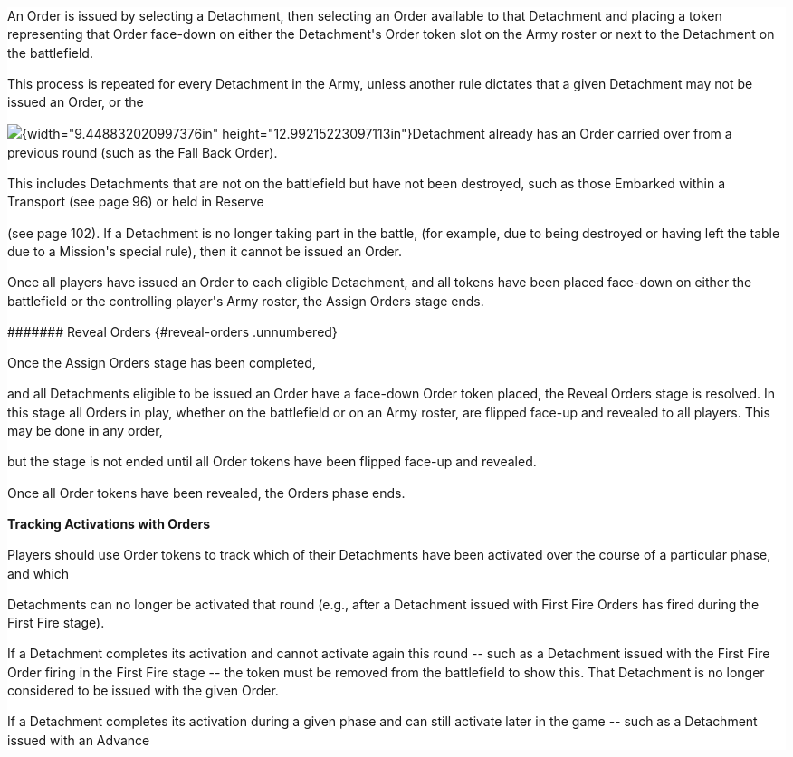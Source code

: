 An Order is issued by selecting a Detachment, then selecting an Order
available to that Detachment and placing a token representing that
Order face-down on either the Detachment's Order token slot on the
Army roster or next to the Detachment on the battlefield.

This process is repeated for every Detachment in the Army, unless
another rule dictates that a given Detachment may not be issued an
Order, or the

![](../media/image91.png){width="9.448832020997376in"
height="12.99215223097113in"}Detachment already has an Order carried
over from a previous round (such as the Fall Back Order).

This includes Detachments that are not on the battlefield but have not
been destroyed, such as those Embarked within a Transport (see page
96) or held in Reserve

(see page 102). If a Detachment is no longer taking part in the
battle, (for example, due to being destroyed or having left the table
due to a Mission's special rule), then it cannot be issued an Order.

Once all players have issued an Order to each eligible Detachment, and
all tokens have been placed face-down on either the battlefield or the
controlling player's Army roster, the Assign Orders stage ends.

####### Reveal Orders {#reveal-orders .unnumbered}

Once the Assign Orders stage has been completed,

and all Detachments eligible to be issued an Order have a face-down
Order token placed, the Reveal Orders stage is resolved. In this stage
all Orders in play, whether on the battlefield or on an Army roster,
are flipped face-up and revealed to all players. This may be done in
any order,

but the stage is not ended until all Order tokens have been flipped
face-up and revealed.

Once all Order tokens have been revealed, the Orders phase ends.

**Tracking Activations with Orders**

Players should use Order tokens to track which of their Detachments
have been activated over the course of a particular phase, and which

Detachments can no longer be activated that round (e.g., after a
Detachment issued with First Fire Orders has fired during the First
Fire stage).

If a Detachment completes its activation and cannot activate again
this round -- such as a Detachment issued with the First Fire Order
firing in the First Fire stage -- the token must be removed from the
battlefield to show this. That Detachment is no longer considered to
be issued with the given Order.

If a Detachment completes its activation during a given phase and can
still activate later in the game -- such as a Detachment issued with
an Advance
